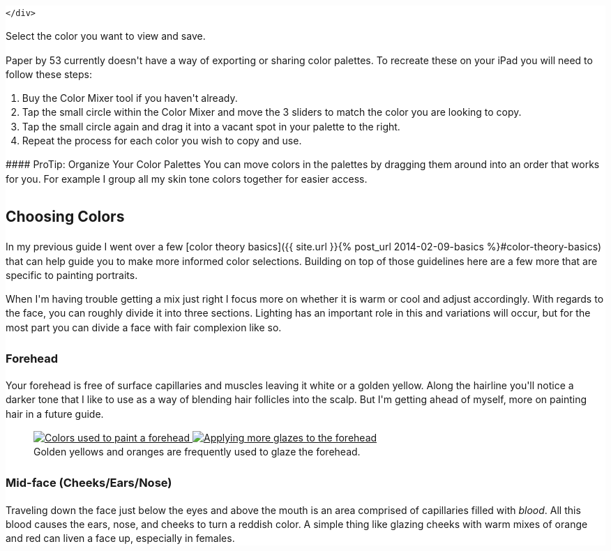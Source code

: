     </div>
  </div>
  <figcaption>Select the color you want to view and save.</figcaption>
</figure>

Paper by 53 currently doesn't have a way of exporting or sharing color palettes. To recreate these on your iPad you will need to follow these steps:

1. Buy the Color Mixer tool if you haven't already.
2. Tap the small circle within the Color Mixer and move the 3 sliders to match the color you are looking to copy.
3. Tap the small circle again and drag it into a vacant spot in your palette to the right.
4. Repeat the process for each color you wish to copy and use.

<div class="notice--info" markdown="1">
#### ProTip: Organize Your Color Palettes
You can move colors in the palettes by dragging them around into an order that works for you. For example I group all my skin tone colors together for easier access.
</div>

## Choosing Colors

In my previous guide I went over a few [color theory basics]({{ site.url }}{% post_url 2014-02-09-basics %}#color-theory-basics) that can help guide you to make more informed color selections. Building on top of those guidelines here are a few more that are specific to painting portraits.

When I'm having trouble getting a mix just right I focus more on whether it is warm or cool and adjust accordingly. With regards to the face, you can roughly divide it into three sections. Lighting has an important role in this and variations will occur, but for the most part you can divide a face with fair complexion like so.

### Forehead

Your forehead is free of surface capillaries and muscles leaving it white or a golden yellow. Along the hairline you'll notice a darker tone that I like to use as a way of blending hair follicles into the scalp. But I'm getting ahead of myself, more on painting hair in a future guide.

<figure class="half">
  <a href="{{ site.url }}/assets/images/paper-53-face-forehead-glaze-1-lg.jpg">
    <img src="{{ site.url }}/assets/images/paper-53-face-forehead-glaze-1.jpg" alt="Colors used to paint a forehead">
  </a>
  <a href="{{ site.url }}/assets/images/paper-53-face-forehead-glaze-2-lg.jpg">
    <img src="{{ site.url }}/assets/images/paper-53-face-forehead-glaze-2.jpg" alt="Applying more glazes to the forehead">
  </a>
  <figcaption>Golden yellows and oranges are frequently used to glaze the forehead.</figcaption>
</figure>

### Mid-face (Cheeks/Ears/Nose)

Traveling down the face just below the eyes and above the mouth is an area comprised of capillaries filled with *blood*. All this blood causes the ears, nose, and cheeks to turn a reddish color. A simple thing like glazing cheeks with warm mixes of orange and red can liven a face up, especially in females.
